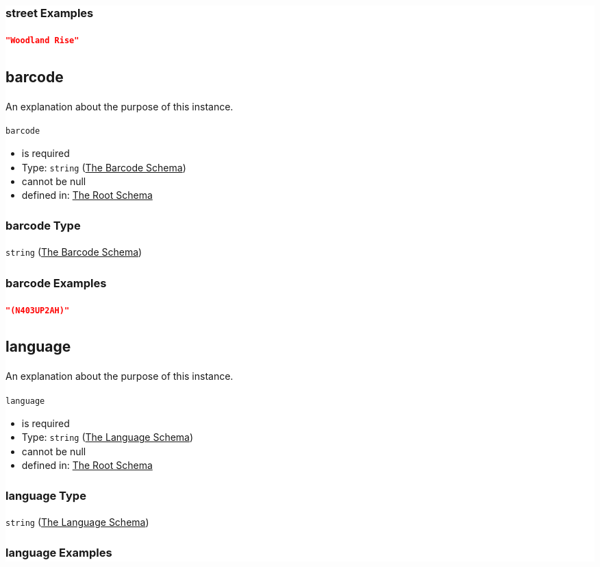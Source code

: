 ### street Examples

```json
"Woodland Rise"
```

## barcode

An explanation about the purpose of this instance.


`barcode`

-   is required
-   Type: `string` ([The Barcode Schema](policy_transaction-properties-the-profile-schema-properties-the-data-schema-properties-the-address-schema-properties-the-barcode-schema.md))
-   cannot be null
-   defined in: [The Root Schema](policy_transaction-properties-the-profile-schema-properties-the-data-schema-properties-the-address-schema-properties-the-barcode-schema.md "\#/properties/profile/properties/data/properties/address/properties/barcode#/properties/profile/properties/data/properties/address/properties/barcode")

### barcode Type

`string` ([The Barcode Schema](policy_transaction-properties-the-profile-schema-properties-the-data-schema-properties-the-address-schema-properties-the-barcode-schema.md))

### barcode Examples

```json
"(N403UP2AH)"
```

## language

An explanation about the purpose of this instance.


`language`

-   is required
-   Type: `string` ([The Language Schema](policy_transaction-properties-the-profile-schema-properties-the-data-schema-properties-the-address-schema-properties-the-language-schema.md))
-   cannot be null
-   defined in: [The Root Schema](policy_transaction-properties-the-profile-schema-properties-the-data-schema-properties-the-address-schema-properties-the-language-schema.md "\#/properties/profile/properties/data/properties/address/properties/language#/properties/profile/properties/data/properties/address/properties/language")

### language Type

`string` ([The Language Schema](policy_transaction-properties-the-profile-schema-properties-the-data-schema-properties-the-address-schema-properties-the-language-schema.md))

### language Examples
